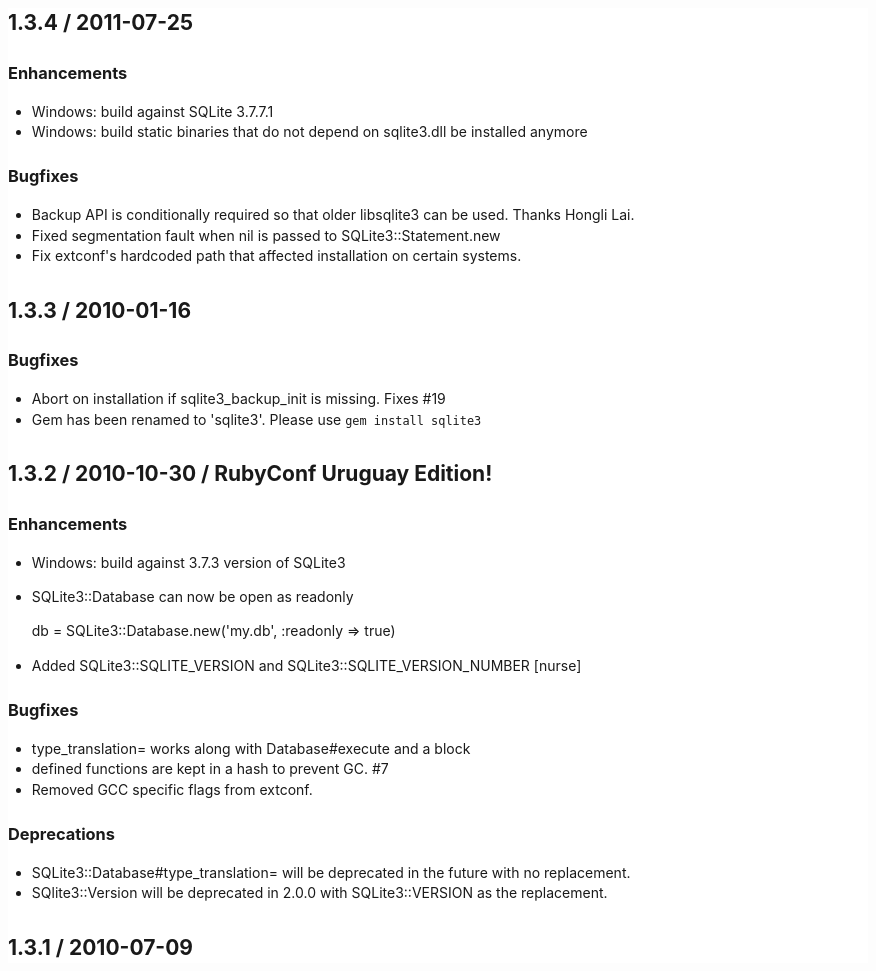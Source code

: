
## 1.3.4 / 2011-07-25

### Enhancements

* Windows: build against SQLite 3.7.7.1
* Windows: build static binaries that do not depend on sqlite3.dll be
  installed anymore

### Bugfixes

* Backup API is conditionally required so that older libsqlite3 can be used.
  Thanks Hongli Lai.
* Fixed segmentation fault when nil is passed to SQLite3::Statement.new
* Fix extconf's hardcoded path that affected installation on certain systems.


## 1.3.3 / 2010-01-16

### Bugfixes

* Abort on installation if sqlite3_backup_init is missing. Fixes #19
* Gem has been renamed to 'sqlite3'.  Please use `gem install sqlite3`


## 1.3.2 / 2010-10-30 / RubyConf Uruguay Edition!

### Enhancements

* Windows: build against 3.7.3 version of SQLite3
* SQLite3::Database can now be open as readonly

    db = SQLite3::Database.new('my.db', :readonly => true)

* Added SQLite3::SQLITE_VERSION and SQLite3::SQLITE_VERSION_NUMBER [nurse]

### Bugfixes

* type_translation= works along with Database#execute and a block
* defined functions are kept in a hash to prevent GC. #7
* Removed GCC specific flags from extconf.

### Deprecations

* SQLite3::Database#type_translation= will be deprecated in the future with
  no replacement.
* SQlite3::Version will be deprecated in 2.0.0 with SQLite3::VERSION as the
  replacement.


## 1.3.1 / 2010-07-09
